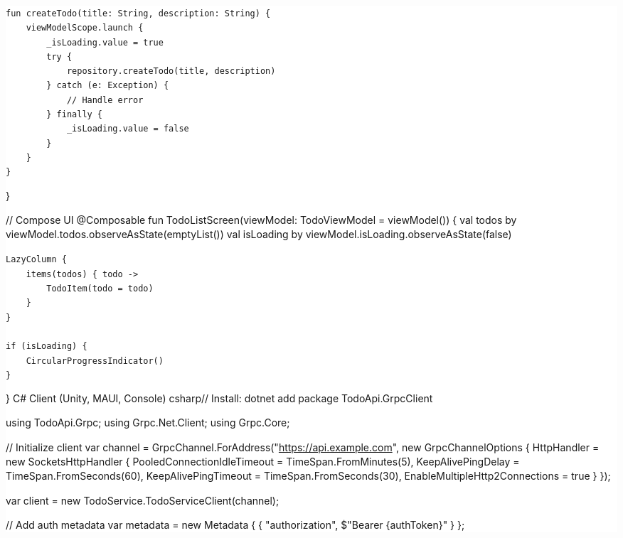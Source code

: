     fun createTodo(title: String, description: String) {
        viewModelScope.launch {
            _isLoading.value = true
            try {
                repository.createTodo(title, description)
            } catch (e: Exception) {
                // Handle error
            } finally {
                _isLoading.value = false
            }
        }
    }
}

// Compose UI
@Composable
fun TodoListScreen(viewModel: TodoViewModel = viewModel()) {
    val todos by viewModel.todos.observeAsState(emptyList())
    val isLoading by viewModel.isLoading.observeAsState(false)

    LazyColumn {
        items(todos) { todo ->
            TodoItem(todo = todo)
        }
    }

    if (isLoading) {
        CircularProgressIndicator()
    }
}
C# Client (Unity, MAUI, Console)
csharp// Install: dotnet add package TodoApi.GrpcClient

using TodoApi.Grpc;
using Grpc.Net.Client;
using Grpc.Core;

// Initialize client
var channel = GrpcChannel.ForAddress("https://api.example.com", new GrpcChannelOptions
{
    HttpHandler = new SocketsHttpHandler
    {
        PooledConnectionIdleTimeout = TimeSpan.FromMinutes(5),
        KeepAlivePingDelay = TimeSpan.FromSeconds(60),
        KeepAlivePingTimeout = TimeSpan.FromSeconds(30),
        EnableMultipleHttp2Connections = true
    }
});

var client = new TodoService.TodoServiceClient(channel);

// Add auth metadata
var metadata = new Metadata
{
    { "authorization", $"Bearer {authToken}" }
};
